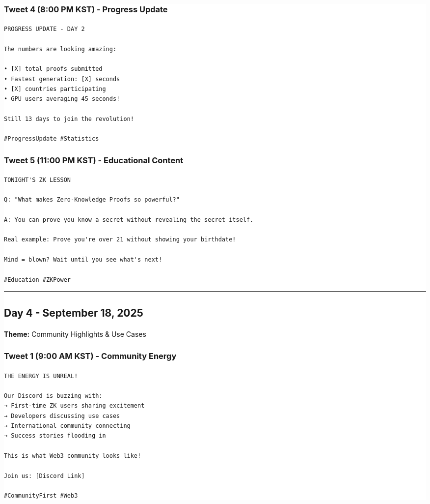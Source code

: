 ### Tweet 4 (8:00 PM KST) - Progress Update
```
PROGRESS UPDATE - DAY 2

The numbers are looking amazing:

• [X] total proofs submitted
• Fastest generation: [X] seconds
• [X] countries participating
• GPU users averaging 45 seconds!

Still 13 days to join the revolution!

#ProgressUpdate #Statistics
```

### Tweet 5 (11:00 PM KST) - Educational Content
```
TONIGHT'S ZK LESSON

Q: "What makes Zero-Knowledge Proofs so powerful?"

A: You can prove you know a secret without revealing the secret itself.

Real example: Prove you're over 21 without showing your birthdate!

Mind = blown? Wait until you see what's next!

#Education #ZKPower
```

---

## Day 4 - September 18, 2025
**Theme:** Community Highlights & Use Cases

### Tweet 1 (9:00 AM KST) - Community Energy
```
THE ENERGY IS UNREAL!

Our Discord is buzzing with:
→ First-time ZK users sharing excitement
→ Developers discussing use cases
→ International community connecting
→ Success stories flooding in

This is what Web3 community looks like!

Join us: [Discord Link]

#CommunityFirst #Web3
```
